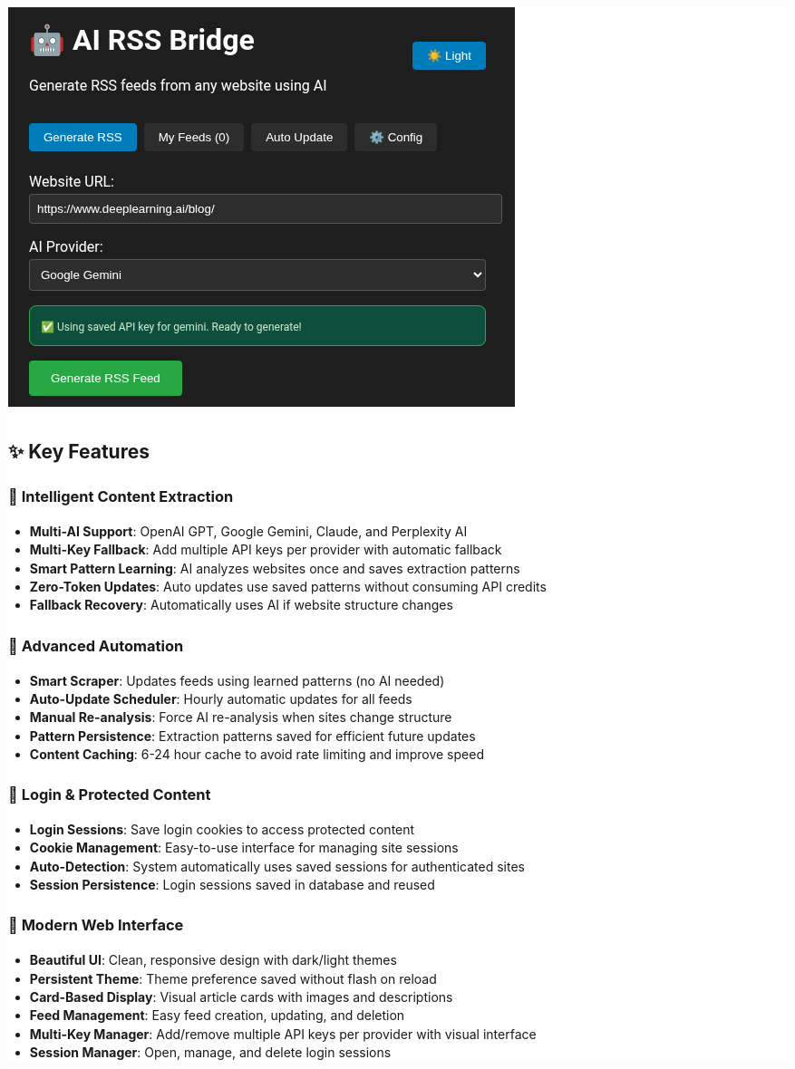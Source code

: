 ![AI RSS Bridge](Screenshots/Screenshot1.png)

## ✨ Key Features

### 🧠 **Intelligent Content Extraction**
- **Multi-AI Support**: OpenAI GPT, Google Gemini, Claude, and Perplexity AI
- **Multi-Key Fallback**: Add multiple API keys per provider with automatic fallback
- **Smart Pattern Learning**: AI analyzes websites once and saves extraction patterns
- **Zero-Token Updates**: Auto updates use saved patterns without consuming API credits
- **Fallback Recovery**: Automatically uses AI if website structure changes

### 🚀 **Advanced Automation**
- **Smart Scraper**: Updates feeds using learned patterns (no AI needed)
- **Auto-Update Scheduler**: Hourly automatic updates for all feeds
- **Manual Re-analysis**: Force AI re-analysis when sites change structure
- **Pattern Persistence**: Extraction patterns saved for efficient future updates
- **Content Caching**: 6-24 hour cache to avoid rate limiting and improve speed

### 🔐 **Login & Protected Content**
- **Login Sessions**: Save login cookies to access protected content
- **Cookie Management**: Easy-to-use interface for managing site sessions
- **Auto-Detection**: System automatically uses saved sessions for authenticated sites
- **Session Persistence**: Login sessions saved in database and reused

### 🎨 **Modern Web Interface**
- **Beautiful UI**: Clean, responsive design with dark/light themes
- **Persistent Theme**: Theme preference saved without flash on reload
- **Card-Based Display**: Visual article cards with images and descriptions
- **Feed Management**: Easy feed creation, updating, and deletion
- **Multi-Key Manager**: Add/remove multiple API keys per provider with visual interface
- **Session Manager**: Open, manage, and delete login sessions
